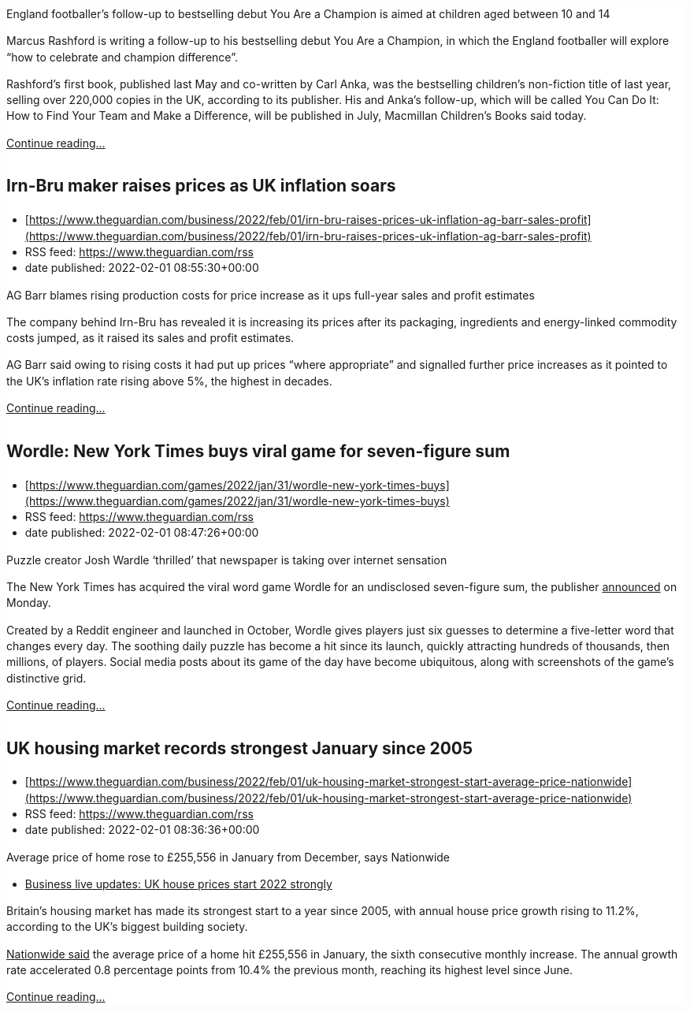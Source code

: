 <p>England footballer’s follow-up to bestselling debut You Are a Champion is aimed at children aged between 10 and 14 </p><p>Marcus Rashford is writing a follow-up to his bestselling debut You Are a Champion, in which the England footballer will explore “how to celebrate and champion difference”.</p><p>Rashford’s first book, published last May and co-written by Carl Anka, was the bestselling children’s non-fiction title of last year, selling over 220,000 copies in the UK, according to its publisher. His and Anka’s follow-up, which will be called You Can Do It: How to Find Your Team and Make a Difference, will be published in July, Macmillan Children’s Books said today.</p> <a href="https://www.theguardian.com/books/2022/feb/01/marcus-rashford-to-publish-inspirational-guide-you-can-do-it">Continue reading...</a>

## Irn-Bru maker raises prices as UK inflation soars
 - [https://www.theguardian.com/business/2022/feb/01/irn-bru-raises-prices-uk-inflation-ag-barr-sales-profit](https://www.theguardian.com/business/2022/feb/01/irn-bru-raises-prices-uk-inflation-ag-barr-sales-profit)
 - RSS feed: https://www.theguardian.com/rss
 - date published: 2022-02-01 08:55:30+00:00

<p>AG Barr blames rising production costs for price increase as it ups full-year sales and profit estimates</p><p>The company behind Irn-Bru has revealed it is increasing its prices after its packaging, ingredients and energy-linked commodity costs jumped, as it raised its sales and profit estimates.</p><p>AG Barr said owing to rising costs it had put up prices “where appropriate” and signalled further price increases as it pointed to the UK’s inflation rate rising above 5%, the highest in decades.</p> <a href="https://www.theguardian.com/business/2022/feb/01/irn-bru-raises-prices-uk-inflation-ag-barr-sales-profit">Continue reading...</a>

## Wordle: New York Times buys viral game for seven-figure sum
 - [https://www.theguardian.com/games/2022/jan/31/wordle-new-york-times-buys](https://www.theguardian.com/games/2022/jan/31/wordle-new-york-times-buys)
 - RSS feed: https://www.theguardian.com/rss
 - date published: 2022-02-01 08:47:26+00:00

<p>Puzzle creator Josh Wardle ‘thrilled’ that newspaper is taking over internet sensation</p><p>The New York Times has acquired the viral word game Wordle for an undisclosed seven-figure sum, the publisher <a href="https://www.nytimes.com/2022/01/31/crosswords/nyt-wordle-purchase.html">announced</a> on Monday.</p><p>Created by a Reddit engineer and launched in October, Wordle gives players just six guesses to determine a five-letter word that changes every day. The soothing daily puzzle has become a hit since its launch, quickly attracting hundreds of thousands, then millions, of players. Social media posts about its game of the day have become ubiquitous, along with screenshots of the game’s distinctive grid.</p> <a href="https://www.theguardian.com/games/2022/jan/31/wordle-new-york-times-buys">Continue reading...</a>

## UK housing market records strongest January since 2005
 - [https://www.theguardian.com/business/2022/feb/01/uk-housing-market-strongest-start-average-price-nationwide](https://www.theguardian.com/business/2022/feb/01/uk-housing-market-strongest-start-average-price-nationwide)
 - RSS feed: https://www.theguardian.com/rss
 - date published: 2022-02-01 08:36:36+00:00

<p>Average price of home rose to £255,556 in January from December, says Nationwide</p><ul><li><a href="https://www.theguardian.com/business/live/2022/feb/01/uk-house-prices-2022-cost-of-living-stock-markets-manufacturing-uk-eurozone-business-live">Business live updates: UK house prices start 2022 strongly</a></li></ul><p>Britain’s housing market has made its strongest start to a year since 2005, with annual house price growth rising to 11.2%, according to the UK’s biggest building society.</p><p><a href="https://www.nationwidehousepriceindex.co.uk/reports/house-price-growth-makes-a-strong-start-to-2022">Nationwide said</a> the average price of a home hit £255,556 in January, the sixth consecutive monthly increase. The annual growth rate accelerated 0.8 percentage points from 10.4% the previous month, reaching its highest level since June.</p> <a href="https://www.theguardian.com/business/2022/feb/01/uk-housing-market-strongest-start-average-price-nationwide">Continue reading...</a>
